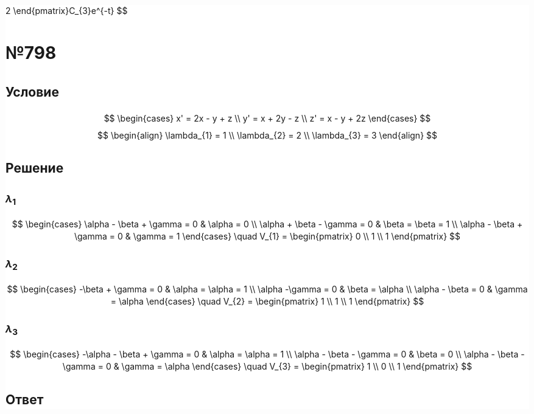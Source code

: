 2
\end{pmatrix}C_{3}e^{-t}
$$
# №798
## Условие
$$
\begin{cases}
x' = 2x - y + z \\
y' = x + 2y - z \\
z' = x - y + 2z
\end{cases}
$$
$$
\begin{align}
\lambda_{1} = 1 \\
\lambda_{2} = 2 \\
\lambda_{3} = 3
\end{align}
$$
## Решение
### $\lambda_{1}$
$$
\begin{cases}
\alpha - \beta + \gamma = 0 & \alpha = 0 \\
\alpha + \beta - \gamma = 0 & \beta = \beta = 1 \\
\alpha - \beta + \gamma = 0 & \gamma = 1
\end{cases}  \quad V_{1} = \begin{pmatrix}
0 \\
1 \\
1
\end{pmatrix} 
$$
### $\lambda_{2}$
$$
\begin{cases}
-\beta + \gamma = 0 & \alpha = \alpha = 1 \\
\alpha -\gamma = 0 & \beta = \alpha \\
\alpha - \beta = 0 & \gamma = \alpha
\end{cases}  \quad  V_{2} = \begin{pmatrix}
1 \\
1 \\
1
\end{pmatrix} 
$$
### $\lambda_{3}$
$$
\begin{cases}
-\alpha - \beta + \gamma = 0 & \alpha = \alpha = 1 \\
\alpha - \beta - \gamma = 0 & \beta = 0 \\
 \alpha - \beta - \gamma = 0 & \gamma = \alpha
\end{cases}  \quad V_{3} = \begin{pmatrix}
1 \\
0 \\
1
\end{pmatrix}  
$$
## Ответ